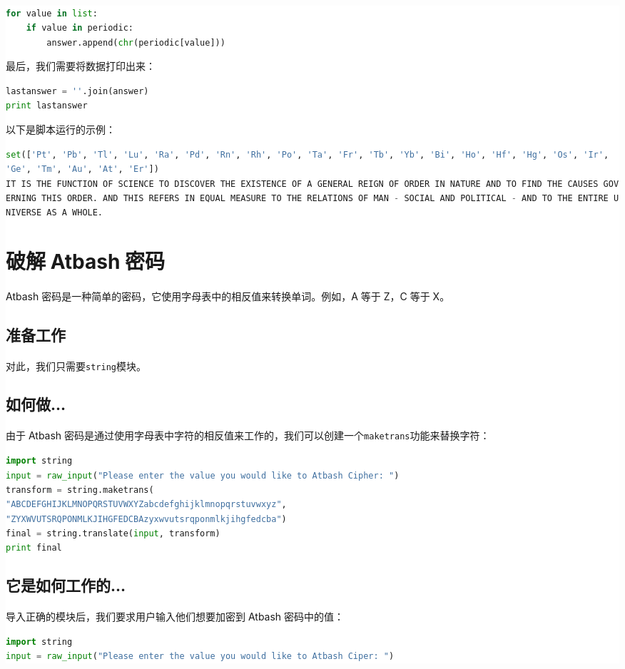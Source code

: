 ```py
for value in list:
    if value in periodic:
        answer.append(chr(periodic[value]))
```

最后，我们需要将数据打印出来：

```py
lastanswer = ''.join(answer)
print lastanswer
```

以下是脚本运行的示例：

```py
set(['Pt', 'Pb', 'Tl', 'Lu', 'Ra', 'Pd', 'Rn', 'Rh', 'Po', 'Ta', 'Fr', 'Tb', 'Yb', 'Bi', 'Ho', 'Hf', 'Hg', 'Os', 'Ir', 'Ge', 'Tm', 'Au', 'At', 'Er'])
IT IS THE FUNCTION OF SCIENCE TO DISCOVER THE EXISTENCE OF A GENERAL REIGN OF ORDER IN NATURE AND TO FIND THE CAUSES GOVERNING THIS ORDER. AND THIS REFERS IN EQUAL MEASURE TO THE RELATIONS OF MAN - SOCIAL AND POLITICAL - AND TO THE ENTIRE UNIVERSE AS A WHOLE.

```

# 破解 Atbash 密码

Atbash 密码是一种简单的密码，它使用字母表中的相反值来转换单词。例如，A 等于 Z，C 等于 X。

## 准备工作

对此，我们只需要`string`模块。

## 如何做…

由于 Atbash 密码是通过使用字母表中字符的相反值来工作的，我们可以创建一个`maketrans`功能来替换字符：

```py
import string
input = raw_input("Please enter the value you would like to Atbash Cipher: ")
transform = string.maketrans(
"ABCDEFGHIJKLMNOPQRSTUVWXYZabcdefghijklmnopqrstuvwxyz",
"ZYXWVUTSRQPONMLKJIHGFEDCBAzyxwvutsrqponmlkjihgfedcba")
final = string.translate(input, transform)
print final
```

## 它是如何工作的…

导入正确的模块后，我们要求用户输入他们想要加密到 Atbash 密码中的值：

```py
import string
input = raw_input("Please enter the value you would like to Atbash Ciper: ")
```
